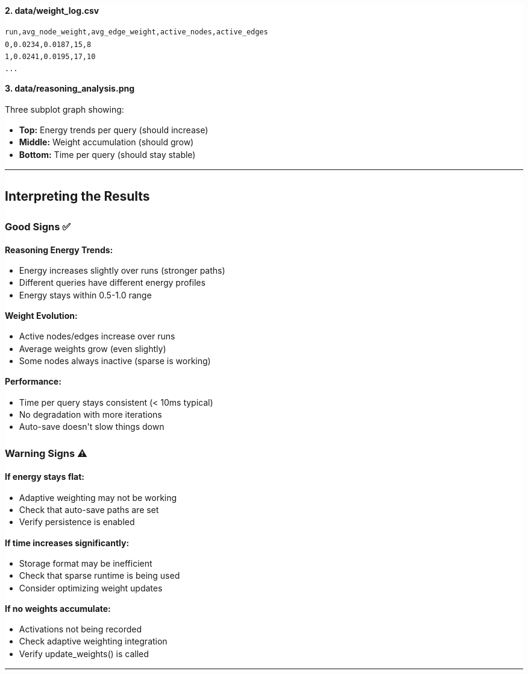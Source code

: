 **2. data/weight_log.csv**
```csv
run,avg_node_weight,avg_edge_weight,active_nodes,active_edges
0,0.0234,0.0187,15,8
1,0.0241,0.0195,17,10
...
```

**3. data/reasoning_analysis.png**

Three subplot graph showing:
- **Top:** Energy trends per query (should increase)
- **Middle:** Weight accumulation (should grow)
- **Bottom:** Time per query (should stay stable)

---

## Interpreting the Results

### Good Signs ✅

**Reasoning Energy Trends:**
- Energy increases slightly over runs (stronger paths)
- Different queries have different energy profiles
- Energy stays within 0.5-1.0 range

**Weight Evolution:**
- Active nodes/edges increase over runs
- Average weights grow (even slightly)
- Some nodes always inactive (sparse is working)

**Performance:**
- Time per query stays consistent (< 10ms typical)
- No degradation with more iterations
- Auto-save doesn't slow things down

### Warning Signs ⚠️

**If energy stays flat:**
- Adaptive weighting may not be working
- Check that auto-save paths are set
- Verify persistence is enabled

**If time increases significantly:**
- Storage format may be inefficient
- Check that sparse runtime is being used
- Consider optimizing weight updates

**If no weights accumulate:**
- Activations not being recorded
- Check adaptive weighting integration
- Verify update_weights() is called

---

